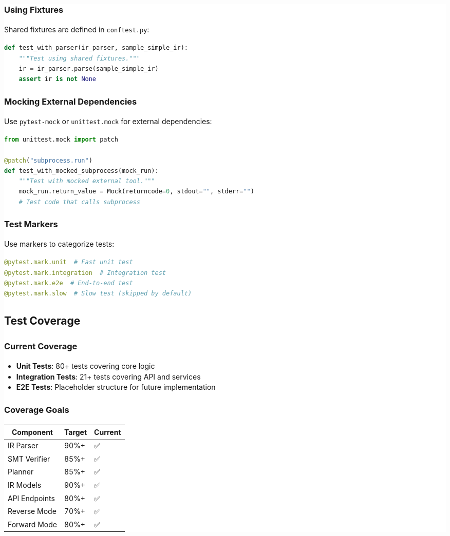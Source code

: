 ### Using Fixtures

Shared fixtures are defined in `conftest.py`:

```python
def test_with_parser(ir_parser, sample_simple_ir):
    """Test using shared fixtures."""
    ir = ir_parser.parse(sample_simple_ir)
    assert ir is not None
```

### Mocking External Dependencies

Use `pytest-mock` or `unittest.mock` for external dependencies:

```python
from unittest.mock import patch

@patch("subprocess.run")
def test_with_mocked_subprocess(mock_run):
    """Test with mocked external tool."""
    mock_run.return_value = Mock(returncode=0, stdout="", stderr="")
    # Test code that calls subprocess
```

### Test Markers

Use markers to categorize tests:

```python
@pytest.mark.unit  # Fast unit test
@pytest.mark.integration  # Integration test
@pytest.mark.e2e  # End-to-end test
@pytest.mark.slow  # Slow test (skipped by default)
```

## Test Coverage

### Current Coverage

- **Unit Tests**: 80+ tests covering core logic
- **Integration Tests**: 21+ tests covering API and services
- **E2E Tests**: Placeholder structure for future implementation

### Coverage Goals

| Component | Target | Current |
|-----------|--------|---------|
| IR Parser | 90%+ | ✅ |
| SMT Verifier | 85%+ | ✅ |
| Planner | 85%+ | ✅ |
| IR Models | 90%+ | ✅ |
| API Endpoints | 80%+ | ✅ |
| Reverse Mode | 70%+ | ✅ |
| Forward Mode | 80%+ | ✅ |
